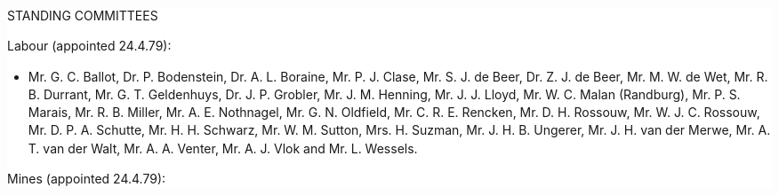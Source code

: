 <p>STANDING COMMITTEES</p>

<p>Labour (appointed 24.4.79):</p>

<ul>

<li>Mr. G. C. Ballot, Dr. P. Bodenstein, Dr. A. L. Boraine, Mr. P. J. Clase, Mr. S. J. de Beer, Dr. Z. J. de Beer, Mr. M. W. de Wet, Mr. R. B. Durrant, Mr. G. T. Geldenhuys, Dr. J. P. Grobler, Mr. J. M. Henning, Mr. J. J. Lloyd, Mr. W. C. Malan (Randburg), Mr. P. S. Marais, Mr. R. B. Miller, Mr. A. E. Nothnagel, Mr. G. N. Oldfield, Mr. C. R. E. Rencken, Mr. D. H. Rossouw, Mr. W. J. C. Rossouw, Mr. D. P. A. Schutte, Mr. H. H. Schwarz, Mr. W. M. Sutton, Mrs. H. Suzman, Mr. J. H. B. Ungerer, Mr. J. H. van der Merwe, Mr. A. T. van der Walt, Mr. A. A. Venter, Mr. A. J. Vlok and Mr. L. Wessels.</li>

</ul>

<p>Mines (appointed 24.4.79):</p>
